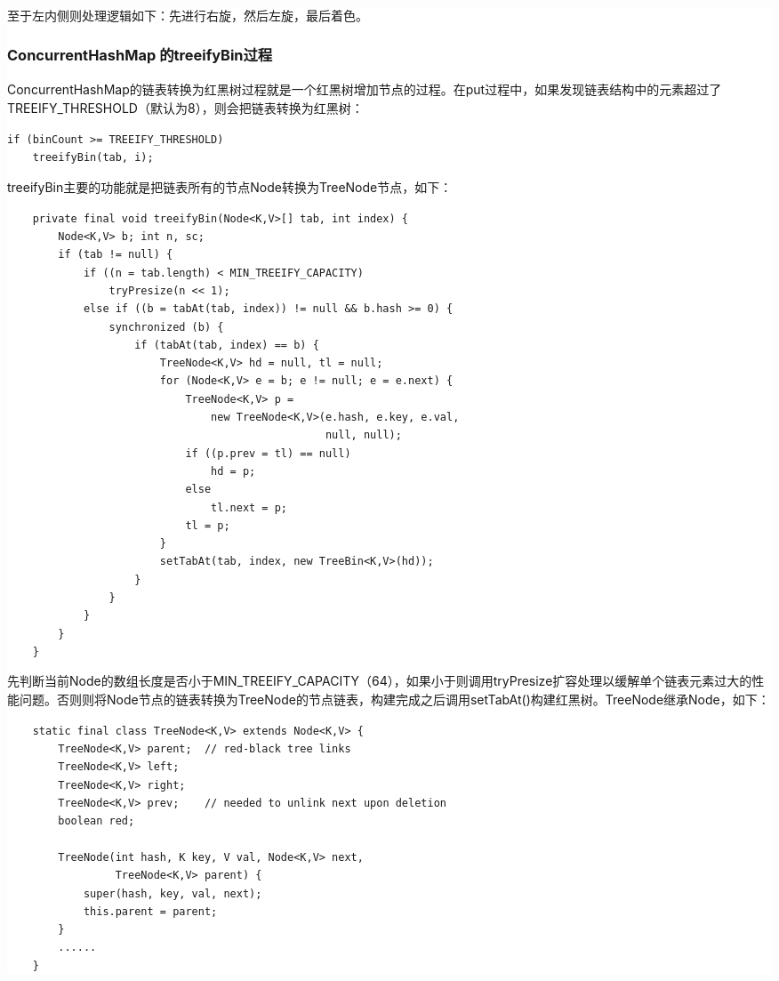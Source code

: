 至于左内侧则处理逻辑如下：先进行右旋，然后左旋，最后着色。

### ConcurrentHashMap 的treeifyBin过程

ConcurrentHashMap的链表转换为红黑树过程就是一个红黑树增加节点的过程。在put过程中，如果发现链表结构中的元素超过了TREEIFY_THRESHOLD（默认为8），则会把链表转换为红黑树：

    
    
    if (binCount >= TREEIFY_THRESHOLD)
        treeifyBin(tab, i);
    

treeifyBin主要的功能就是把链表所有的节点Node转换为TreeNode节点，如下：

    
    
        private final void treeifyBin(Node<K,V>[] tab, int index) {
            Node<K,V> b; int n, sc;
            if (tab != null) {
                if ((n = tab.length) < MIN_TREEIFY_CAPACITY)
                    tryPresize(n << 1);
                else if ((b = tabAt(tab, index)) != null && b.hash >= 0) {
                    synchronized (b) {
                        if (tabAt(tab, index) == b) {
                            TreeNode<K,V> hd = null, tl = null;
                            for (Node<K,V> e = b; e != null; e = e.next) {
                                TreeNode<K,V> p =
                                    new TreeNode<K,V>(e.hash, e.key, e.val,
                                                      null, null);
                                if ((p.prev = tl) == null)
                                    hd = p;
                                else
                                    tl.next = p;
                                tl = p;
                            }
                            setTabAt(tab, index, new TreeBin<K,V>(hd));
                        }
                    }
                }
            }
        }
    

先判断当前Node的数组长度是否小于MIN_TREEIFY_CAPACITY（64），如果小于则调用tryPresize扩容处理以缓解单个链表元素过大的性能问题。否则则将Node节点的链表转换为TreeNode的节点链表，构建完成之后调用setTabAt()构建红黑树。TreeNode继承Node，如下：

    
    
        static final class TreeNode<K,V> extends Node<K,V> {
            TreeNode<K,V> parent;  // red-black tree links
            TreeNode<K,V> left;
            TreeNode<K,V> right;
            TreeNode<K,V> prev;    // needed to unlink next upon deletion
            boolean red;
    
            TreeNode(int hash, K key, V val, Node<K,V> next,
                     TreeNode<K,V> parent) {
                super(hash, key, val, next);
                this.parent = parent;
            }
            ......
        }
    